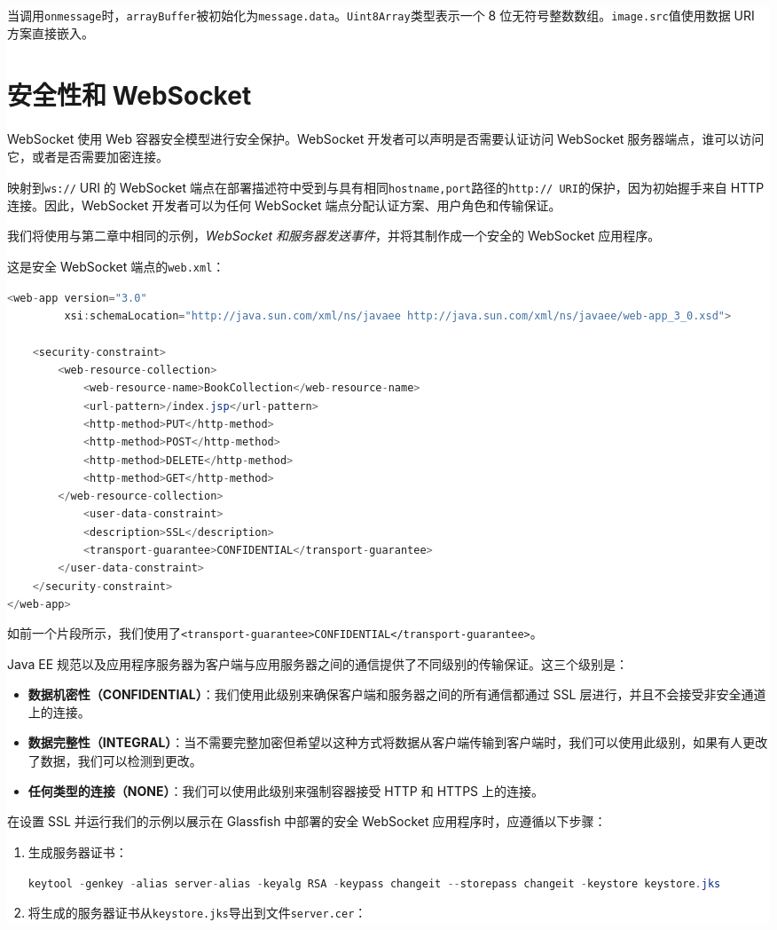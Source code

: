 当调用`onmessage`时，`arrayBuffer`被初始化为`message.data`。`Uint8Array`类型表示一个 8 位无符号整数数组。`image.src`值使用数据 URI 方案直接嵌入。

# 安全性和 WebSocket

WebSocket 使用 Web 容器安全模型进行安全保护。WebSocket 开发者可以声明是否需要认证访问 WebSocket 服务器端点，谁可以访问它，或者是否需要加密连接。

映射到`ws://` URI 的 WebSocket 端点在部署描述符中受到与具有相同`hostname,port`路径的`http:// URI`的保护，因为初始握手来自 HTTP 连接。因此，WebSocket 开发者可以为任何 WebSocket 端点分配认证方案、用户角色和传输保证。

我们将使用与第二章中相同的示例，*WebSocket 和服务器发送事件*，并将其制作成一个安全的 WebSocket 应用程序。

这是安全 WebSocket 端点的`web.xml`：

```java
<web-app version="3.0"  
         xsi:schemaLocation="http://java.sun.com/xml/ns/javaee http://java.sun.com/xml/ns/javaee/web-app_3_0.xsd">

    <security-constraint>
        <web-resource-collection>
            <web-resource-name>BookCollection</web-resource-name>
            <url-pattern>/index.jsp</url-pattern>
            <http-method>PUT</http-method>
            <http-method>POST</http-method>
            <http-method>DELETE</http-method>
            <http-method>GET</http-method>
        </web-resource-collection>
            <user-data-constraint>
            <description>SSL</description>
            <transport-guarantee>CONFIDENTIAL</transport-guarantee>
        </user-data-constraint>
    </security-constraint>
</web-app>
```

如前一个片段所示，我们使用了`<transport-guarantee>CONFIDENTIAL</transport-guarantee>`。

Java EE 规范以及应用程序服务器为客户端与应用服务器之间的通信提供了不同级别的传输保证。这三个级别是：

+   **数据机密性（CONFIDENTIAL）**：我们使用此级别来确保客户端和服务器之间的所有通信都通过 SSL 层进行，并且不会接受非安全通道上的连接。

+   **数据完整性（INTEGRAL）**：当不需要完整加密但希望以这种方式将数据从客户端传输到客户端时，我们可以使用此级别，如果有人更改了数据，我们可以检测到更改。

+   **任何类型的连接（NONE）**：我们可以使用此级别来强制容器接受 HTTP 和 HTTPS 上的连接。

在设置 SSL 并运行我们的示例以展示在 Glassfish 中部署的安全 WebSocket 应用程序时，应遵循以下步骤：

1.  生成服务器证书：

    ```java
    keytool -genkey -alias server-alias -keyalg RSA -keypass changeit --storepass changeit -keystore keystore.jks
    ```

1.  将生成的服务器证书从`keystore.jks`导出到文件`server.cer`：
